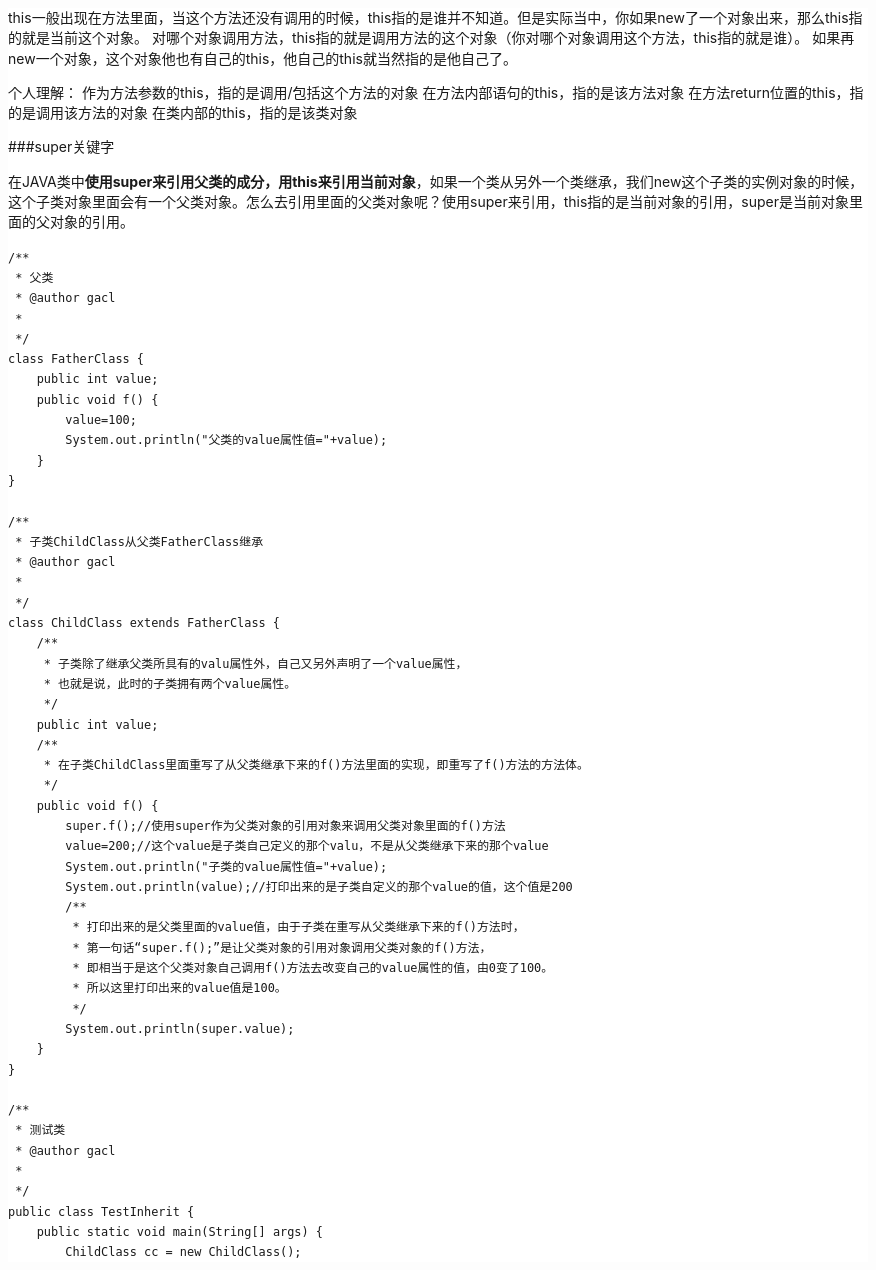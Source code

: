 this一般出现在方法里面，当这个方法还没有调用的时候，this指的是谁并不知道。但是实际当中，你如果new了一个对象出来，那么this指的就是当前这个对象。
对哪个对象调用方法，this指的就是调用方法的这个对象（你对哪个对象调用这个方法，this指的就是谁）。
如果再new一个对象，这个对象他也有自己的this，他自己的this就当然指的是他自己了。

个人理解：
        作为方法参数的this，指的是调用/包括这个方法的对象
        在方法内部语句的this，指的是该方法对象
        在方法return位置的this，指的是调用该方法的对象
        在类内部的this，指的是该类对象

###super关键字

在JAVA类中**使用super来引用父类的成分，用this来引用当前对象**，如果一个类从另外一个类继承，我们new这个子类的实例对象的时候，这个子类对象里面会有一个父类对象。怎么去引用里面的父类对象呢？使用super来引用，this指的是当前对象的引用，super是当前对象里面的父对象的引用。

```
/**
 * 父类
 * @author gacl
 *
 */
class FatherClass {
    public int value;
    public void f() {
        value=100;
        System.out.println("父类的value属性值="+value);
    }
}

/**
 * 子类ChildClass从父类FatherClass继承
 * @author gacl
 *
 */
class ChildClass extends FatherClass {
    /**
     * 子类除了继承父类所具有的valu属性外，自己又另外声明了一个value属性，
     * 也就是说，此时的子类拥有两个value属性。
     */
    public int value;
    /**
     * 在子类ChildClass里面重写了从父类继承下来的f()方法里面的实现，即重写了f()方法的方法体。
     */
    public void f() {
        super.f();//使用super作为父类对象的引用对象来调用父类对象里面的f()方法
        value=200;//这个value是子类自己定义的那个valu，不是从父类继承下来的那个value
        System.out.println("子类的value属性值="+value);
        System.out.println(value);//打印出来的是子类自定义的那个value的值，这个值是200
        /**
         * 打印出来的是父类里面的value值，由于子类在重写从父类继承下来的f()方法时，
         * 第一句话“super.f();”是让父类对象的引用对象调用父类对象的f()方法，
         * 即相当于是这个父类对象自己调用f()方法去改变自己的value属性的值，由0变了100。
         * 所以这里打印出来的value值是100。
         */
        System.out.println(super.value);
    }
}

/**
 * 测试类
 * @author gacl
 *
 */
public class TestInherit {
    public static void main(String[] args) {
        ChildClass cc = new ChildClass();
```